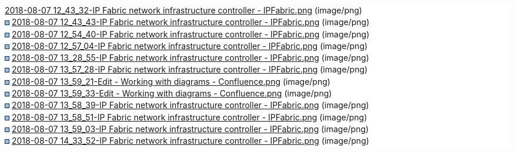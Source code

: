 [2018-08-07 12_43_32-IP Fabric network infrastructure controller -
IPFabric.png](attachments/89260035/89292824.png) (image/png)  
<img src="images/icons/bullet_blue.gif" width="8" height="8" />
[2018-08-07 12_43_43-IP Fabric network infrastructure controller -
IPFabric.png](attachments/89260035/89391124.png) (image/png)  
<img src="images/icons/bullet_blue.gif" width="8" height="8" />
[2018-08-07 12_54_40-IP Fabric network infrastructure controller -
IPFabric.png](attachments/89260035/89554965.png) (image/png)  
<img src="images/icons/bullet_blue.gif" width="8" height="8" />
[2018-08-07 12_57_04-IP Fabric network infrastructure controller -
IPFabric.png](attachments/89260035/89325611.png) (image/png)  
<img src="images/icons/bullet_blue.gif" width="8" height="8" />
[2018-08-07 13_28_55-IP Fabric network infrastructure controller -
IPFabric.png](attachments/89260035/89489437.png) (image/png)  
<img src="images/icons/bullet_blue.gif" width="8" height="8" />
[2018-08-07 13_57_28-IP Fabric network infrastructure controller -
IPFabric.png](attachments/89260035/89260074.png) (image/png)  
<img src="images/icons/bullet_blue.gif" width="8" height="8" />
[2018-08-07 13_59_21-Edit - Working with diagrams -
Confluence.png](attachments/89260035/89391132.png) (image/png)  
<img src="images/icons/bullet_blue.gif" width="8" height="8" />
[2018-08-07 13_59_33-Edit - Working with diagrams -
Confluence.png](attachments/89260035/89260079.png) (image/png)  
<img src="images/icons/bullet_blue.gif" width="8" height="8" />
[2018-08-07 13_58_39-IP Fabric network infrastructure controller -
IPFabric.png](attachments/89260035/89423914.png) (image/png)  
<img src="images/icons/bullet_blue.gif" width="8" height="8" />
[2018-08-07 13_58_51-IP Fabric network infrastructure controller -
IPFabric.png](attachments/89260035/89554988.png) (image/png)  
<img src="images/icons/bullet_blue.gif" width="8" height="8" />
[2018-08-07 13_59_03-IP Fabric network infrastructure controller -
IPFabric.png](attachments/89260035/89587729.png) (image/png)  
<img src="images/icons/bullet_blue.gif" width="8" height="8" />
[2018-08-07 14_33_52-IP Fabric network infrastructure controller -
IPFabric.png](attachments/89260035/89555002.png) (image/png)  

</div>
